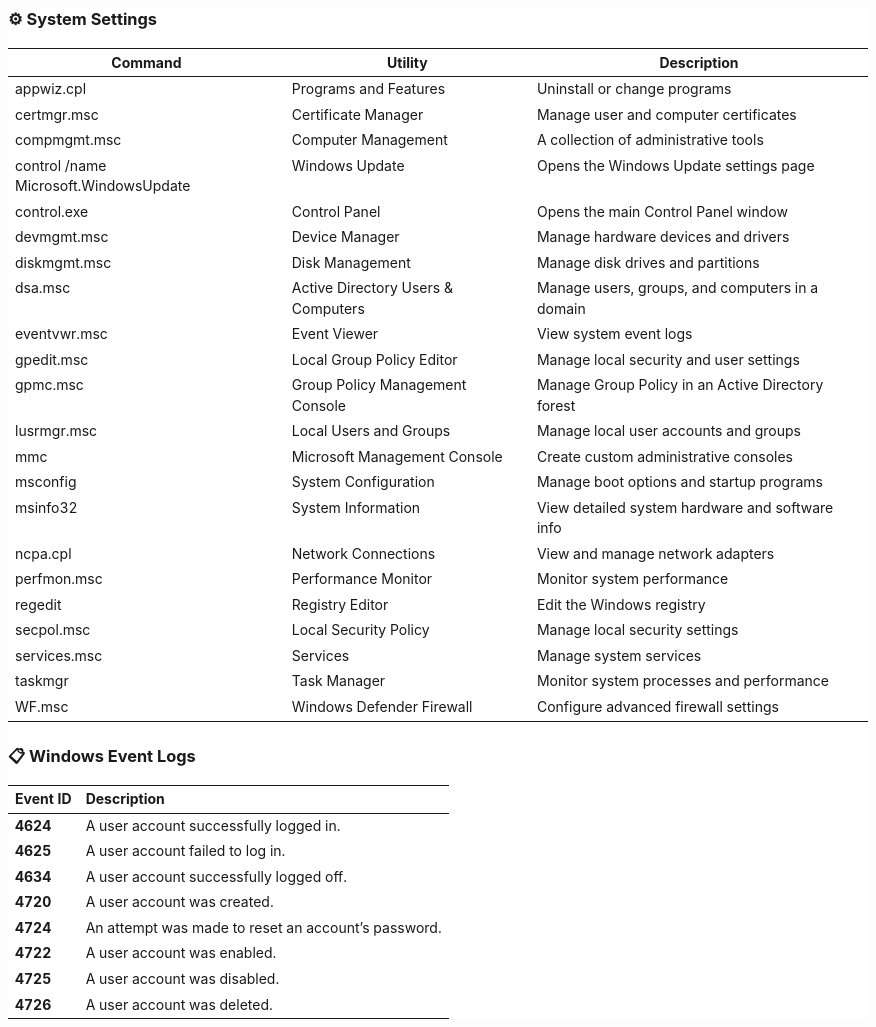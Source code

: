 ### ⚙️ System Settings

| Command | Utility | Description |
|---|---|---|
| appwiz.cpl | Programs and Features | Uninstall or change programs |
| certmgr.msc | Certificate Manager | Manage user and computer certificates |
| compmgmt.msc | Computer Management | A collection of administrative tools |
| control /name Microsoft.WindowsUpdate | Windows Update | Opens the Windows Update settings page |
| control.exe | Control Panel | Opens the main Control Panel window |
| devmgmt.msc | Device Manager | Manage hardware devices and drivers |
| diskmgmt.msc | Disk Management | Manage disk drives and partitions |
| dsa.msc | Active Directory Users & Computers| Manage users, groups, and computers in a domain |
| eventvwr.msc | Event Viewer | View system event logs |
| gpedit.msc | Local Group Policy Editor | Manage local security and user settings |
| gpmc.msc | Group Policy Management Console | Manage Group Policy in an Active Directory forest |
| lusrmgr.msc | Local Users and Groups | Manage local user accounts and groups |
| mmc | Microsoft Management Console | Create custom administrative consoles |
| msconfig | System Configuration | Manage boot options and startup programs |
| msinfo32 | System Information | View detailed system hardware and software info |
| ncpa.cpl | Network Connections | View and manage network adapters |
| perfmon.msc | Performance Monitor | Monitor system performance |
| regedit | Registry Editor | Edit the Windows registry |
| secpol.msc | Local Security Policy | Manage local security settings |
| services.msc | Services | Manage system services |
| taskmgr | Task Manager | Monitor system processes and performance |
| WF.msc | Windows Defender Firewall | Configure advanced firewall settings |

### 📋 Windows Event Logs

| Event ID | Description                                         |
| :------- | :-------------------------------------------------- |
| **4624** | A user account successfully logged in.              |
| **4625** | A user account failed to log in.                    |
| **4634** | A user account successfully logged off.             |
| **4720** | A user account was created.                         |
| **4724** | An attempt was made to reset an account’s password. |
| **4722** | A user account was enabled.                         |
| **4725** | A user account was disabled.                        |
| **4726** | A user account was deleted.                         |
